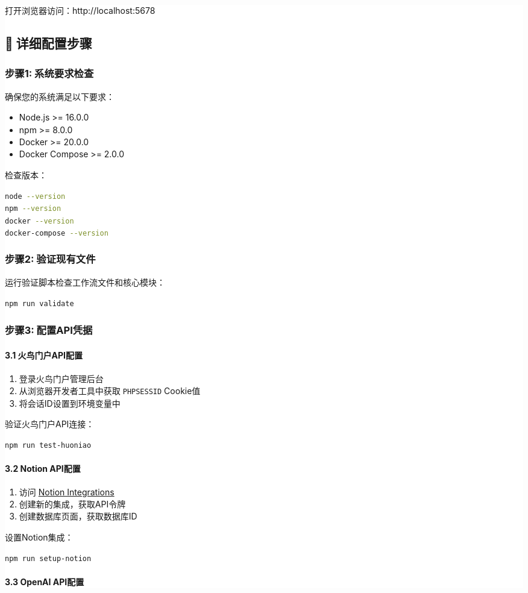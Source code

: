 打开浏览器访问：http://localhost:5678

## 📝 详细配置步骤

### 步骤1: 系统要求检查

确保您的系统满足以下要求：

- Node.js >= 16.0.0
- npm >= 8.0.0
- Docker >= 20.0.0
- Docker Compose >= 2.0.0

检查版本：

```bash
node --version
npm --version
docker --version
docker-compose --version
```

### 步骤2: 验证现有文件

运行验证脚本检查工作流文件和核心模块：

```bash
npm run validate
```

### 步骤3: 配置API凭据

#### 3.1 火鸟门户API配置

1. 登录火鸟门户管理后台
2. 从浏览器开发者工具中获取 `PHPSESSID` Cookie值
3. 将会话ID设置到环境变量中

验证火鸟门户API连接：

```bash
npm run test-huoniao
```

#### 3.2 Notion API配置

1. 访问 [Notion Integrations](https://www.notion.so/my-integrations)
2. 创建新的集成，获取API令牌
3. 创建数据库页面，获取数据库ID

设置Notion集成：

```bash
npm run setup-notion
```

#### 3.3 OpenAI API配置
